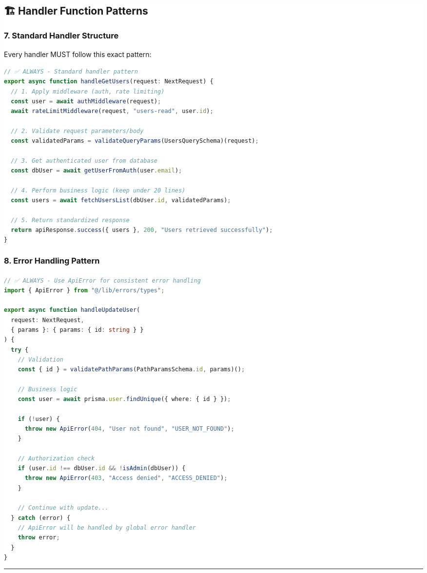 
## 🏗️ Handler Function Patterns

### 7. Standard Handler Structure

Every handler MUST follow this exact pattern:

```typescript
// ✅ ALWAYS - Standard handler pattern
export async function handleGetUsers(request: NextRequest) {
  // 1. Apply middleware (auth, rate limiting)
  const user = await authMiddleware(request);
  await rateLimitMiddleware(request, "users-read", user.id);

  // 2. Validate request parameters/body
  const validatedParams = validateQueryParams(UsersQuerySchema)(request);

  // 3. Get authenticated user from database
  const dbUser = await getUserFromAuth(user.email);

  // 4. Perform business logic (keep under 20 lines)
  const users = await fetchUsersList(dbUser.id, validatedParams);

  // 5. Return standardized response
  return apiResponse.success({ users }, 200, "Users retrieved successfully");
}
```

### 8. Error Handling Pattern

```typescript
// ✅ ALWAYS - Use ApiError for consistent error handling
import { ApiError } from "@/lib/errors/types";

export async function handleUpdateUser(
  request: NextRequest,
  { params }: { params: { id: string } }
) {
  try {
    // Validation
    const { id } = validatePathParams(PathParamsSchema.id, params)();

    // Business logic
    const user = await prisma.user.findUnique({ where: { id } });

    if (!user) {
      throw new ApiError(404, "User not found", "USER_NOT_FOUND");
    }

    // Authorization check
    if (user.id !== dbUser.id && !isAdmin(dbUser)) {
      throw new ApiError(403, "Access denied", "ACCESS_DENIED");
    }

    // Continue with update...
  } catch (error) {
    // ApiError will be handled by global error handler
    throw error;
  }
}
```

---
